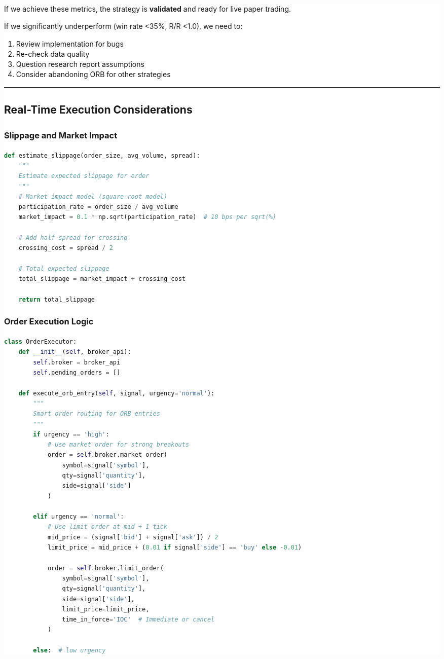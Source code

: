 If we achieve these metrics, the strategy is **validated** and ready for live paper trading.

If we significantly underperform (win rate <35%, R/R <1.0), we need to:
1. Review implementation for bugs
2. Re-check data quality
3. Question research report assumptions
4. Consider abandoning ORB for other strategies

---

## Real-Time Execution Considerations

### Slippage and Market Impact
```python
def estimate_slippage(order_size, avg_volume, spread):
    """
    Estimate expected slippage for order
    """
    # Market impact model (square-root model)
    participation_rate = order_size / avg_volume
    market_impact = 0.1 * np.sqrt(participation_rate)  # 10 bps per sqrt(%)

    # Add half spread for crossing
    crossing_cost = spread / 2

    # Total expected slippage
    total_slippage = market_impact + crossing_cost

    return total_slippage
```

### Order Execution Logic
```python
class OrderExecutor:
    def __init__(self, broker_api):
        self.broker = broker_api
        self.pending_orders = []

    def execute_orb_entry(self, signal, urgency='normal'):
        """
        Smart order routing for ORB entries
        """
        if urgency == 'high':
            # Use market order for strong breakouts
            order = self.broker.market_order(
                symbol=signal['symbol'],
                qty=signal['quantity'],
                side=signal['side']
            )

        elif urgency == 'normal':
            # Use limit order at mid + 1 tick
            mid_price = (signal['bid'] + signal['ask']) / 2
            limit_price = mid_price + (0.01 if signal['side'] == 'buy' else -0.01)

            order = self.broker.limit_order(
                symbol=signal['symbol'],
                qty=signal['quantity'],
                side=signal['side'],
                limit_price=limit_price,
                time_in_force='IOC'  # Immediate or cancel
            )

        else:  # low urgency
```